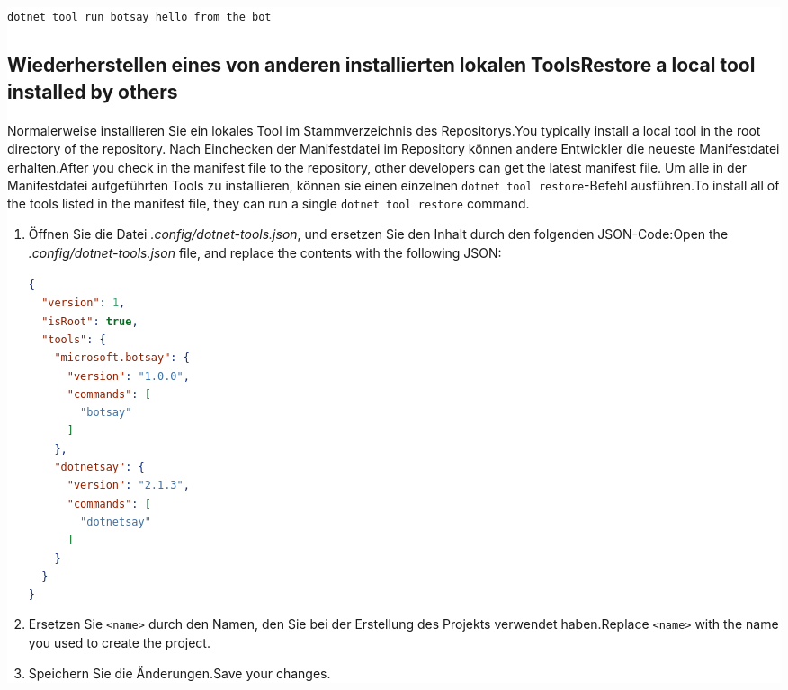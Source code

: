 ```dotnetcli
dotnet tool run botsay hello from the bot
```

## <a name="restore-a-local-tool-installed-by-others"></a><span data-ttu-id="42b3d-130">Wiederherstellen eines von anderen installierten lokalen Tools</span><span class="sxs-lookup"><span data-stu-id="42b3d-130">Restore a local tool installed by others</span></span>

<span data-ttu-id="42b3d-131">Normalerweise installieren Sie ein lokales Tool im Stammverzeichnis des Repositorys.</span><span class="sxs-lookup"><span data-stu-id="42b3d-131">You typically install a local tool in the root directory of the repository.</span></span> <span data-ttu-id="42b3d-132">Nach Einchecken der Manifestdatei im Repository können andere Entwickler die neueste Manifestdatei erhalten.</span><span class="sxs-lookup"><span data-stu-id="42b3d-132">After you check in the manifest file to the repository, other developers can get the latest manifest file.</span></span> <span data-ttu-id="42b3d-133">Um alle in der Manifestdatei aufgeführten Tools zu installieren, können sie einen einzelnen `dotnet tool restore`-Befehl ausführen.</span><span class="sxs-lookup"><span data-stu-id="42b3d-133">To install all of the tools listed in the manifest file, they can run a single `dotnet tool restore` command.</span></span>

1. <span data-ttu-id="42b3d-134">Öffnen Sie die Datei *.config/dotnet-tools.json*, und ersetzen Sie den Inhalt durch den folgenden JSON-Code:</span><span class="sxs-lookup"><span data-stu-id="42b3d-134">Open the *.config/dotnet-tools.json* file, and replace the contents with the following JSON:</span></span>

   ```json
   {
     "version": 1,
     "isRoot": true,
     "tools": {
       "microsoft.botsay": {
         "version": "1.0.0",
         "commands": [
           "botsay"
         ]
       },
       "dotnetsay": {
         "version": "2.1.3",
         "commands": [
           "dotnetsay"
         ]
       }
     }
   }
   ```

1. <span data-ttu-id="42b3d-135">Ersetzen Sie `<name>` durch den Namen, den Sie bei der Erstellung des Projekts verwendet haben.</span><span class="sxs-lookup"><span data-stu-id="42b3d-135">Replace `<name>` with the name you used to create the project.</span></span>

1. <span data-ttu-id="42b3d-136">Speichern Sie die Änderungen.</span><span class="sxs-lookup"><span data-stu-id="42b3d-136">Save your changes.</span></span>
